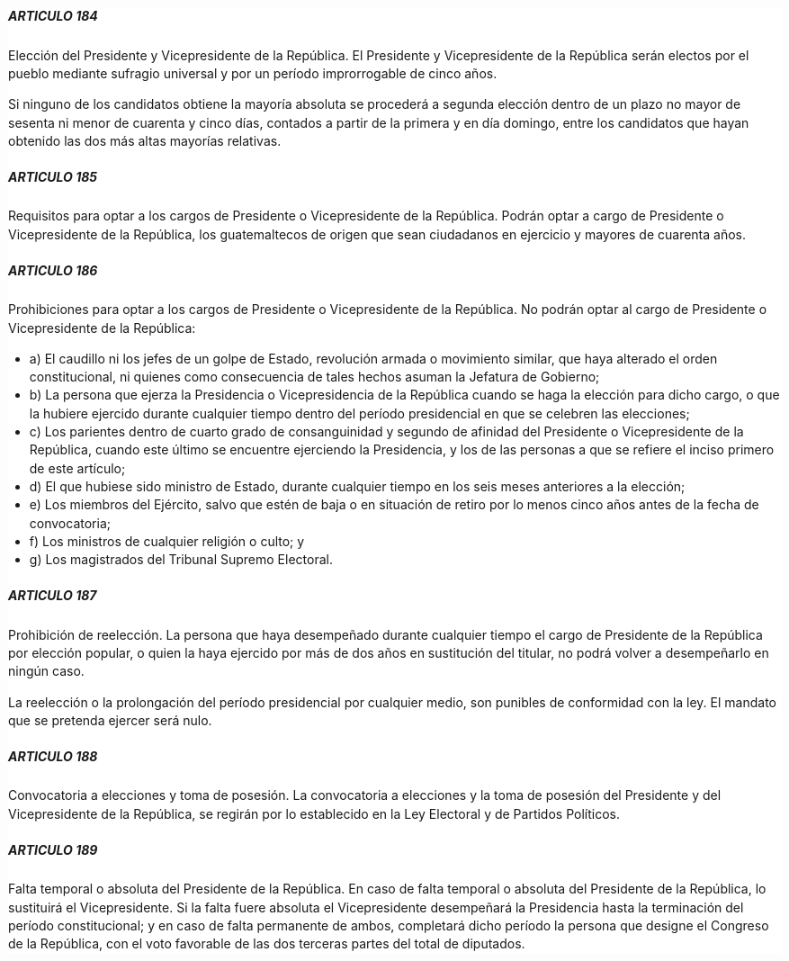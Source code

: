##### ARTICULO 184
Elección del Presidente y Vicepresidente de la República. El Presidente y Vicepresidente de la República serán electos por el pueblo mediante sufragio universal y por un período improrrogable de cinco años.

Si ninguno de los candidatos obtiene la mayoría absoluta se procederá a segunda elección dentro de un plazo no mayor de sesenta ni menor de cuarenta y cinco días, contados a partir de la primera y en día domingo, entre los candidatos que hayan obtenido las dos más altas mayorías relativas.

##### ARTICULO 185
Requisitos para optar a los cargos de Presidente o Vicepresidente de la República. Podrán optar a cargo de Presidente o Vicepresidente de la República, los guatemaltecos de origen que sean ciudadanos en ejercicio y mayores de cuarenta años.

##### ARTICULO 186
Prohibiciones para optar a los cargos de Presidente o Vicepresidente de la República. No podrán optar al cargo de Presidente o Vicepresidente de la República:

* a) El caudillo ni los jefes de un golpe de Estado, revolución armada o movimiento similar, que haya alterado el orden constitucional, ni quienes como consecuencia de tales hechos asuman la Jefatura de Gobierno;
* b) La persona que ejerza la Presidencia o Vicepresidencia de la República cuando se haga la elección para dicho cargo, o que la hubiere ejercido durante cualquier tiempo dentro del período presidencial en que se celebren las elecciones;
* c) Los parientes dentro de cuarto grado de consanguinidad y segundo de afinidad del Presidente o Vicepresidente de la República, cuando este último se encuentre ejerciendo la Presidencia, y los de las personas a que se refiere el inciso primero de este artículo;
* d) El que hubiese sido ministro de Estado, durante cualquier tiempo en los seis meses anteriores a la elección;
* e) Los miembros del Ejército, salvo que estén de baja o en situación de retiro por lo menos cinco años antes de la fecha de convocatoria;
* f) Los ministros de cualquier religión o culto; y
* g) Los magistrados del Tribunal Supremo Electoral.

##### ARTICULO 187
Prohibición de reelección. La persona que haya desempeñado durante cualquier tiempo el cargo de Presidente de la República por elección popular, o quien la haya ejercido por más de dos años en sustitución del titular, no podrá volver a desempeñarlo en ningún caso.

La reelección o la prolongación del período presidencial por cualquier medio, son punibles de conformidad con la ley. El mandato que se pretenda ejercer será nulo.

##### ARTICULO 188
Convocatoria a elecciones y toma de posesión. La convocatoria a elecciones y la toma de posesión del Presidente y del Vicepresidente de la República, se regirán por lo establecido en la Ley Electoral y de Partidos Políticos.

##### ARTICULO 189
Falta temporal o absoluta del Presidente de la República. En caso de falta temporal o absoluta del Presidente de la República, lo sustituirá el Vicepresidente. Si la falta fuere absoluta el Vicepresidente desempeñará la Presidencia hasta la terminación del período constitucional; y en caso de falta permanente de ambos, completará dicho período la persona que designe el Congreso de la República, con el voto favorable de las dos terceras partes del total de diputados.
